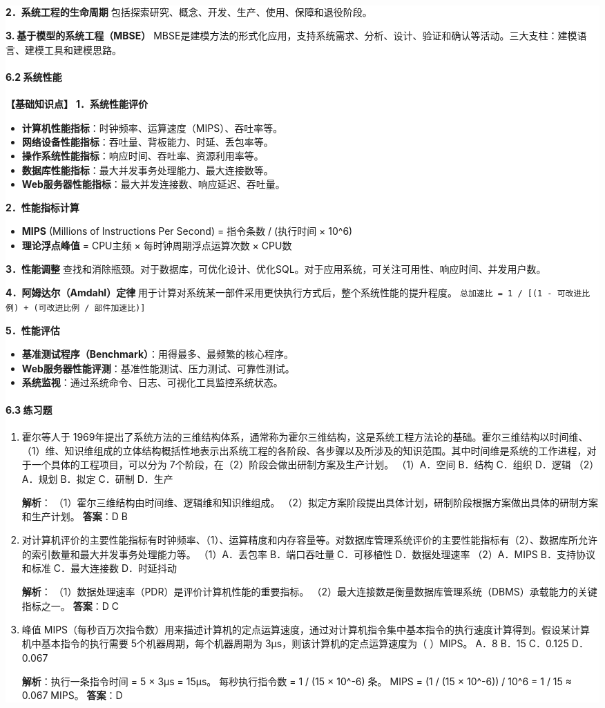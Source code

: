 **2．系统工程的生命周期**
包括探索研究、概念、开发、生产、使用、保障和退役阶段。

**3. 基于模型的系统工程（MBSE）**
MBSE是建模方法的形式化应用，支持系统需求、分析、设计、验证和确认等活动。三大支柱：建模语言、建模工具和建模思路。

#### 6.2 系统性能
**【基础知识点】**
**1．系统性能评价**
-   **计算机性能指标**：时钟频率、运算速度（MIPS）、吞吐率等。
-   **网络设备性能指标**：吞吐量、背板能力、时延、丢包率等。
-   **操作系统性能指标**：响应时间、吞吐率、资源利用率等。
-   **数据库性能指标**：最大并发事务处理能力、最大连接数等。
-   **Web服务器性能指标**：最大并发连接数、响应延迟、吞吐量。

**2．性能指标计算**
-   **MIPS** (Millions of Instructions Per Second) = 指令条数 / (执行时间 × 10^6)
-   **理论浮点峰值** = CPU主频 × 每时钟周期浮点运算次数 × CPU数

**3．性能调整**
查找和消除瓶颈。对于数据库，可优化设计、优化SQL。对于应用系统，可关注可用性、响应时间、并发用户数。

**4．阿姆达尔（Amdahl）定律**
用于计算对系统某一部件采用更快执行方式后，整个系统性能的提升程度。
`总加速比 = 1 / [(1 - 可改进比例) + (可改进比例 / 部件加速比)]`

**5．性能评估**
-   **基准测试程序（Benchmark）**：用得最多、最频繁的核心程序。
-   **Web服务器性能评测**：基准性能测试、压力测试、可靠性测试。
-   **系统监视**：通过系统命令、日志、可视化工具监控系统状态。

#### 6.3 练习题
1.  霍尔等人于 1969年提出了系统方法的三维结构体系，通常称为霍尔三维结构，这是系统工程方法论的基础。霍尔三维结构以时间维、（1）维、知识维组成的立体结构概括性地表示出系统工程的各阶段、各步骤以及所涉及的知识范围。其中时间维是系统的工作进程，对于一个具体的工程项目，可以分为 7个阶段，在（2）阶段会做出研制方案及生产计划。
    （1）A．空间 B．结构 C．组织 D．逻辑
    （2）A．规划 B．拟定 C．研制 D．生产

    **解析**：
    （1）霍尔三维结构由时间维、逻辑维和知识维组成。
    （2）拟定方案阶段提出具体计划，研制阶段根据方案做出具体的研制方案和生产计划。
    **答案**：D B

2.  对计算机评价的主要性能指标有时钟频率、（1）、运算精度和内存容量等。对数据库管理系统评价的主要性能指标有（2）、数据库所允许的索引数量和最大并发事务处理能力等。
    （1）A．丢包率 B．端口吞吐量 C．可移植性 D．数据处理速率
    （2）A．MIPS B．支持协议和标准 C．最大连接数 D．时延抖动

    **解析**：
    （1）数据处理速率（PDR）是评价计算机性能的重要指标。
    （2）最大连接数是衡量数据库管理系统（DBMS）承载能力的关键指标之一。
    **答案**：D C

3.  峰值 MIPS（每秒百万次指令数）用来描述计算机的定点运算速度，通过对计算机指令集中基本指令的执行速度计算得到。假设某计算机中基本指令的执行需要 5个机器周期，每个机器周期为 3μs，则该计算机的定点运算速度为（ ）MIPS。
    A．8 B．15 C．0.125 D．0.067

    **解析**：执行一条指令时间 = 5 × 3μs = 15μs。
    每秒执行指令数 = 1 / (15 × 10^-6) 条。
    MIPS = (1 / (15 × 10^-6)) / 10^6 = 1 / 15 ≈ 0.067 MIPS。
    **答案**：D
